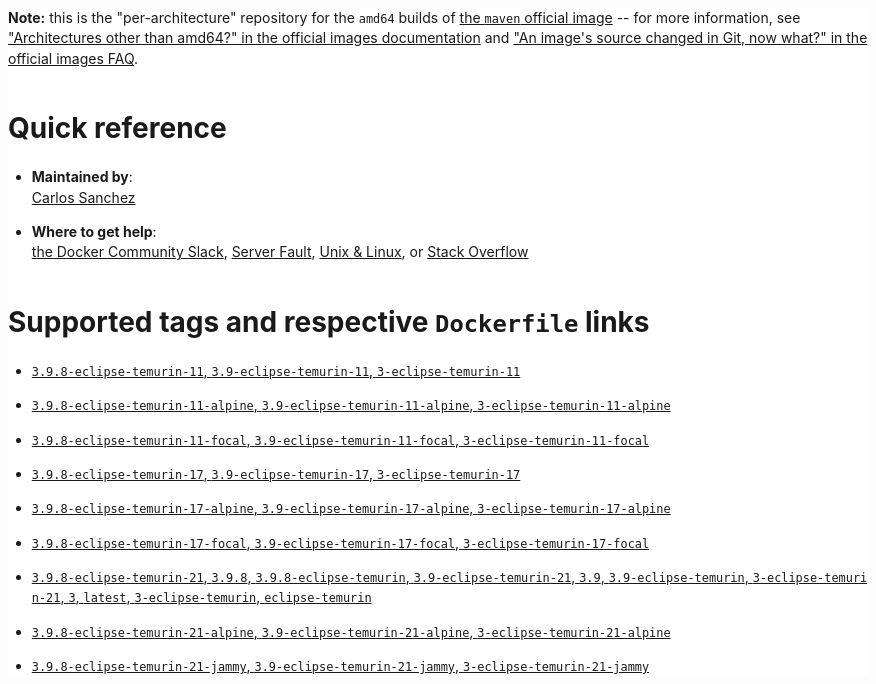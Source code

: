 

**Note:** this is the "per-architecture" repository for the `amd64` builds of [the `maven` official image](https://hub.docker.com/_/maven) -- for more information, see ["Architectures other than amd64?" in the official images documentation](https://github.com/docker-library/official-images#architectures-other-than-amd64) and ["An image's source changed in Git, now what?" in the official images FAQ](https://github.com/docker-library/faq#an-images-source-changed-in-git-now-what).

# Quick reference

-	**Maintained by**:  
	[Carlos Sanchez](https://github.com/carlossg/docker-maven)

-	**Where to get help**:  
	[the Docker Community Slack](https://dockr.ly/comm-slack), [Server Fault](https://serverfault.com/help/on-topic), [Unix & Linux](https://unix.stackexchange.com/help/on-topic), or [Stack Overflow](https://stackoverflow.com/help/on-topic)

# Supported tags and respective `Dockerfile` links

-	[`3.9.8-eclipse-temurin-11`, `3.9-eclipse-temurin-11`, `3-eclipse-temurin-11`](https://github.com/carlossg/docker-maven/blob/fdcf2d74af5f00bd39fff94b9a118eb9cfdbb3a6/eclipse-temurin-11/Dockerfile)

-	[`3.9.8-eclipse-temurin-11-alpine`, `3.9-eclipse-temurin-11-alpine`, `3-eclipse-temurin-11-alpine`](https://github.com/carlossg/docker-maven/blob/fdcf2d74af5f00bd39fff94b9a118eb9cfdbb3a6/eclipse-temurin-11-alpine/Dockerfile)

-	[`3.9.8-eclipse-temurin-11-focal`, `3.9-eclipse-temurin-11-focal`, `3-eclipse-temurin-11-focal`](https://github.com/carlossg/docker-maven/blob/fdcf2d74af5f00bd39fff94b9a118eb9cfdbb3a6/eclipse-temurin-11-focal/Dockerfile)

-	[`3.9.8-eclipse-temurin-17`, `3.9-eclipse-temurin-17`, `3-eclipse-temurin-17`](https://github.com/carlossg/docker-maven/blob/fdcf2d74af5f00bd39fff94b9a118eb9cfdbb3a6/eclipse-temurin-17/Dockerfile)

-	[`3.9.8-eclipse-temurin-17-alpine`, `3.9-eclipse-temurin-17-alpine`, `3-eclipse-temurin-17-alpine`](https://github.com/carlossg/docker-maven/blob/fdcf2d74af5f00bd39fff94b9a118eb9cfdbb3a6/eclipse-temurin-17-alpine/Dockerfile)

-	[`3.9.8-eclipse-temurin-17-focal`, `3.9-eclipse-temurin-17-focal`, `3-eclipse-temurin-17-focal`](https://github.com/carlossg/docker-maven/blob/fdcf2d74af5f00bd39fff94b9a118eb9cfdbb3a6/eclipse-temurin-17-focal/Dockerfile)

-	[`3.9.8-eclipse-temurin-21`, `3.9.8`, `3.9.8-eclipse-temurin`, `3.9-eclipse-temurin-21`, `3.9`, `3.9-eclipse-temurin`, `3-eclipse-temurin-21`, `3`, `latest`, `3-eclipse-temurin`, `eclipse-temurin`](https://github.com/carlossg/docker-maven/blob/fdcf2d74af5f00bd39fff94b9a118eb9cfdbb3a6/eclipse-temurin-21/Dockerfile)

-	[`3.9.8-eclipse-temurin-21-alpine`, `3.9-eclipse-temurin-21-alpine`, `3-eclipse-temurin-21-alpine`](https://github.com/carlossg/docker-maven/blob/fdcf2d74af5f00bd39fff94b9a118eb9cfdbb3a6/eclipse-temurin-21-alpine/Dockerfile)

-	[`3.9.8-eclipse-temurin-21-jammy`, `3.9-eclipse-temurin-21-jammy`, `3-eclipse-temurin-21-jammy`](https://github.com/carlossg/docker-maven/blob/fdcf2d74af5f00bd39fff94b9a118eb9cfdbb3a6/eclipse-temurin-21-jammy/Dockerfile)
